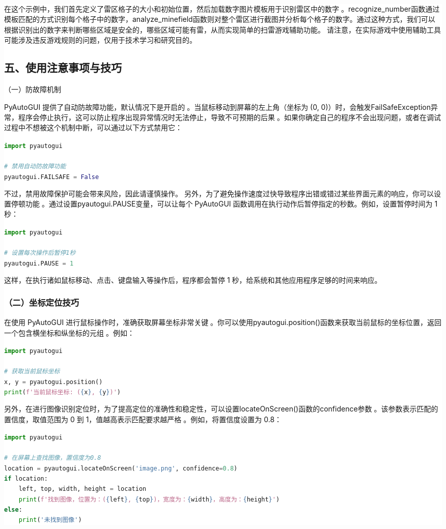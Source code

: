 在这个示例中，我们首先定义了雷区格子的大小和初始位置，然后加载数字图片模板用于识别雷区中的数字 。recognize_number函数通过模板匹配的方式识别每个格子中的数字，analyze_minefield函数则对整个雷区进行截图并分析每个格子的数字。通过这种方式，我们可以根据识别出的数字来判断哪些区域是安全的，哪些区域可能有雷，从而实现简单的扫雷游戏辅助功能。 请注意，在实际游戏中使用辅助工具可能涉及违反游戏规则的问题，仅用于技术学习和研究目的。

## 五、使用注意事项与技巧

（一）防故障机制

PyAutoGUI 提供了自动防故障功能，默认情况下是开启的 。当鼠标移动到屏幕的左上角（坐标为 (0, 0)）时，会触发FailSafeException异常，程序会停止执行，这可以防止程序出现异常情况时无法停止，导致不可预期的后果 。如果你确定自己的程序不会出现问题，或者在调试过程中不想被这个机制中断，可以通过以下方式禁用它：

```python
import pyautogui

# 禁用自动防故障功能
pyautogui.FAILSAFE = False 
```

不过，禁用故障保护可能会带来风险，因此请谨慎操作。 另外，为了避免操作速度过快导致程序出错或错过某些界面元素的响应，你可以设置停顿功能 。通过设置pyautogui.PAUSE变量，可以让每个 PyAutoGUI 函数调用在执行动作后暂停指定的秒数。例如，设置暂停时间为 1 秒：

```python
import pyautogui

# 设置每次操作后暂停1秒
pyautogui.PAUSE = 1 
```

这样，在执行诸如鼠标移动、点击、键盘输入等操作后，程序都会暂停 1 秒，给系统和其他应用程序足够的时间来响应。

### （二）坐标定位技巧

在使用 PyAutoGUI 进行鼠标操作时，准确获取屏幕坐标非常关键 。你可以使用pyautogui.position()函数来获取当前鼠标的坐标位置，返回一个包含横坐标和纵坐标的元组 。例如：

```python
import pyautogui

# 获取当前鼠标坐标
x, y = pyautogui.position()
print(f'当前鼠标坐标: ({x}, {y})') 
```

另外，在进行图像识别定位时，为了提高定位的准确性和稳定性，可以设置locateOnScreen()函数的confidence参数 。该参数表示匹配的置信度，取值范围为 0 到 1，值越高表示匹配要求越严格 。例如，将置信度设置为 0.8：

```python
import pyautogui

# 在屏幕上查找图像，置信度为0.8
location = pyautogui.locateOnScreen('image.png', confidence=0.8)
if location:
	left, top, width, height = location
    print(f'找到图像，位置为：({left}, {top})，宽度为：{width}，高度为：{height}')
else:
	print('未找到图像')
```
